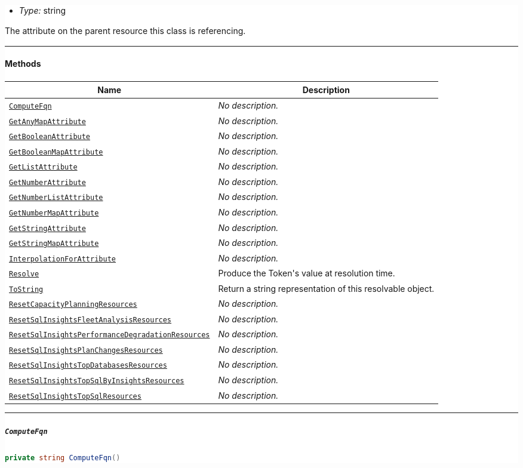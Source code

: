 - *Type:* string

The attribute on the parent resource this class is referencing.

---

#### Methods <a name="Methods" id="Methods"></a>

| **Name** | **Description** |
| --- | --- |
| <code><a href="#rhizo-co-terraform-provider-oci.opsiNewsReport.OpsiNewsReportContentTypesOutputReference.computeFqn">ComputeFqn</a></code> | *No description.* |
| <code><a href="#rhizo-co-terraform-provider-oci.opsiNewsReport.OpsiNewsReportContentTypesOutputReference.getAnyMapAttribute">GetAnyMapAttribute</a></code> | *No description.* |
| <code><a href="#rhizo-co-terraform-provider-oci.opsiNewsReport.OpsiNewsReportContentTypesOutputReference.getBooleanAttribute">GetBooleanAttribute</a></code> | *No description.* |
| <code><a href="#rhizo-co-terraform-provider-oci.opsiNewsReport.OpsiNewsReportContentTypesOutputReference.getBooleanMapAttribute">GetBooleanMapAttribute</a></code> | *No description.* |
| <code><a href="#rhizo-co-terraform-provider-oci.opsiNewsReport.OpsiNewsReportContentTypesOutputReference.getListAttribute">GetListAttribute</a></code> | *No description.* |
| <code><a href="#rhizo-co-terraform-provider-oci.opsiNewsReport.OpsiNewsReportContentTypesOutputReference.getNumberAttribute">GetNumberAttribute</a></code> | *No description.* |
| <code><a href="#rhizo-co-terraform-provider-oci.opsiNewsReport.OpsiNewsReportContentTypesOutputReference.getNumberListAttribute">GetNumberListAttribute</a></code> | *No description.* |
| <code><a href="#rhizo-co-terraform-provider-oci.opsiNewsReport.OpsiNewsReportContentTypesOutputReference.getNumberMapAttribute">GetNumberMapAttribute</a></code> | *No description.* |
| <code><a href="#rhizo-co-terraform-provider-oci.opsiNewsReport.OpsiNewsReportContentTypesOutputReference.getStringAttribute">GetStringAttribute</a></code> | *No description.* |
| <code><a href="#rhizo-co-terraform-provider-oci.opsiNewsReport.OpsiNewsReportContentTypesOutputReference.getStringMapAttribute">GetStringMapAttribute</a></code> | *No description.* |
| <code><a href="#rhizo-co-terraform-provider-oci.opsiNewsReport.OpsiNewsReportContentTypesOutputReference.interpolationForAttribute">InterpolationForAttribute</a></code> | *No description.* |
| <code><a href="#rhizo-co-terraform-provider-oci.opsiNewsReport.OpsiNewsReportContentTypesOutputReference.resolve">Resolve</a></code> | Produce the Token's value at resolution time. |
| <code><a href="#rhizo-co-terraform-provider-oci.opsiNewsReport.OpsiNewsReportContentTypesOutputReference.toString">ToString</a></code> | Return a string representation of this resolvable object. |
| <code><a href="#rhizo-co-terraform-provider-oci.opsiNewsReport.OpsiNewsReportContentTypesOutputReference.resetCapacityPlanningResources">ResetCapacityPlanningResources</a></code> | *No description.* |
| <code><a href="#rhizo-co-terraform-provider-oci.opsiNewsReport.OpsiNewsReportContentTypesOutputReference.resetSqlInsightsFleetAnalysisResources">ResetSqlInsightsFleetAnalysisResources</a></code> | *No description.* |
| <code><a href="#rhizo-co-terraform-provider-oci.opsiNewsReport.OpsiNewsReportContentTypesOutputReference.resetSqlInsightsPerformanceDegradationResources">ResetSqlInsightsPerformanceDegradationResources</a></code> | *No description.* |
| <code><a href="#rhizo-co-terraform-provider-oci.opsiNewsReport.OpsiNewsReportContentTypesOutputReference.resetSqlInsightsPlanChangesResources">ResetSqlInsightsPlanChangesResources</a></code> | *No description.* |
| <code><a href="#rhizo-co-terraform-provider-oci.opsiNewsReport.OpsiNewsReportContentTypesOutputReference.resetSqlInsightsTopDatabasesResources">ResetSqlInsightsTopDatabasesResources</a></code> | *No description.* |
| <code><a href="#rhizo-co-terraform-provider-oci.opsiNewsReport.OpsiNewsReportContentTypesOutputReference.resetSqlInsightsTopSqlByInsightsResources">ResetSqlInsightsTopSqlByInsightsResources</a></code> | *No description.* |
| <code><a href="#rhizo-co-terraform-provider-oci.opsiNewsReport.OpsiNewsReportContentTypesOutputReference.resetSqlInsightsTopSqlResources">ResetSqlInsightsTopSqlResources</a></code> | *No description.* |

---

##### `ComputeFqn` <a name="ComputeFqn" id="rhizo-co-terraform-provider-oci.opsiNewsReport.OpsiNewsReportContentTypesOutputReference.computeFqn"></a>

```csharp
private string ComputeFqn()
```
